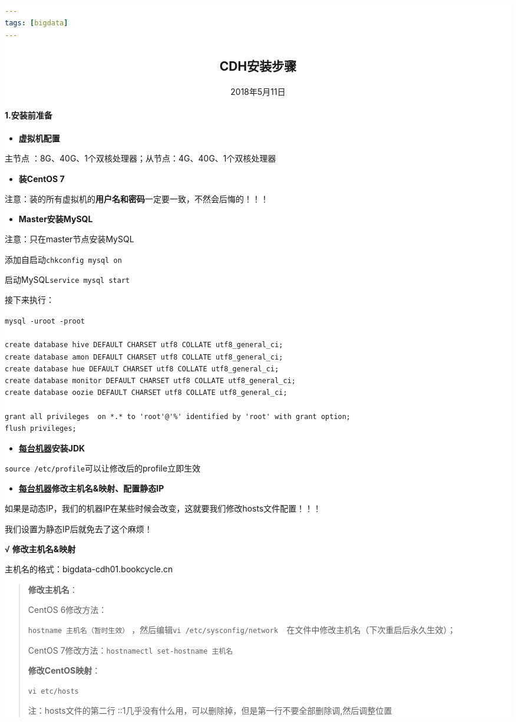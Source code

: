 ```yaml
---
tags: [bigdata]
---
```


## <center>CDH安装步骤</center>

<center>2018年5月11日</center>

#### 1.安装前准备

* **虚拟机配置**

主节点 ：8G、40G、1个双核处理器；从节点：4G、40G、1个双核处理器

* **装CentOS 7**

注意：装的所有虚拟机的**用户名和密码**一定要一致，不然会后悔的！！！

- **Master安装MySQL**

注意：只在master节点安装MySQL

添加自启动`chkconfig mysql on`

启动MySQL`service mysql start`

接下来执行：

```
mysql -uroot -proot

create database hive DEFAULT CHARSET utf8 COLLATE utf8_general_ci;
create database amon DEFAULT CHARSET utf8 COLLATE utf8_general_ci;
create database hue DEFAULT CHARSET utf8 COLLATE utf8_general_ci;
create database monitor DEFAULT CHARSET utf8 COLLATE utf8_general_ci;
create database oozie DEFAULT CHARSET utf8 COLLATE utf8_general_ci;

grant all privileges  on *.* to 'root'@'%' identified by 'root' with grant option;
flush privileges;
```



* **<u>每台机器</u>安装JDK**

`source /etc/profile`可以让修改后的profile立即生效

* **<u>每台机器</u>修改主机名&映射、配置静态IP**

如果是动态IP，我们的机器IP在某些时候会改变，这就要我们修改hosts文件配置！！！

我们设置为静态IP后就免去了这个麻烦！

√ **修改主机名&映射**

主机名的格式：bigdata-cdh01.bookcycle.cn

> **修改主机名**：
>
> CentOS 6修改方法：
>
> `hostname 主机名（暂时生效）` ，然后编辑`vi /etc/sysconfig/network  `在文件中修改主机名（下次重启后永久生效）；
>
> CentOS 7修改方法：`hostnamectl set-hostname 主机名`
>
> **修改CentOS映射**：
>
> `vi etc/hosts`
>
> 注：hosts文件的第二行 ::1几乎没有什么用，可以删除掉，但是第一行不要全部删除调,然后调整位置
>